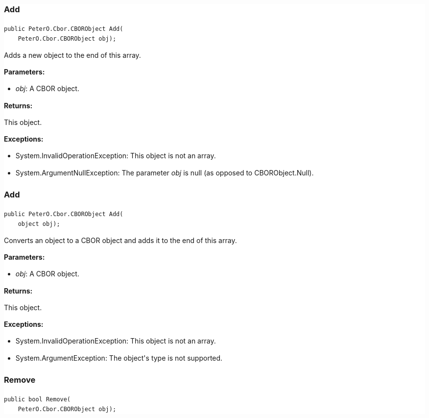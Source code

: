 ### Add

    public PeterO.Cbor.CBORObject Add(
        PeterO.Cbor.CBORObject obj);


Adds a new object to the end of this array.


<b>Parameters:</b>

 * <i>obj</i>: A CBOR object.


<b>Returns:</b>

This object.


<b>Exceptions:</b>

 * System.InvalidOperationException: 
This object is not an array.


 * System.ArgumentNullException: 
The parameter <i>obj</i>
 is null (as opposed to CBORObject.Null).


### Add

    public PeterO.Cbor.CBORObject Add(
        object obj);


Converts an object to a CBOR object and adds it to the end of this array.


<b>Parameters:</b>

 * <i>obj</i>: A CBOR object.


<b>Returns:</b>

This object.


<b>Exceptions:</b>

 * System.InvalidOperationException: 
This object is not an array.


 * System.ArgumentException: 
The object's type is not supported.


### Remove

    public bool Remove(
        PeterO.Cbor.CBORObject obj);
